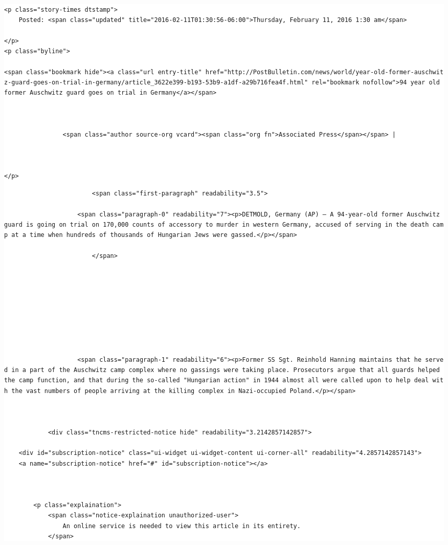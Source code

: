     

    
</div>
    

    <p class="story-times dtstamp">
        Posted: <span class="updated" title="2016-02-11T01:30:56-06:00">Thursday, February 11, 2016 1:30 am</span>
        
    </p>
    <p class="byline">

    <span class="bookmark hide"><a class="url entry-title" href="http://PostBulletin.com/news/world/year-old-former-auschwitz-guard-goes-on-trial-in-germany/article_3622e399-b193-53b9-a1df-a29b716fea4f.html" rel="bookmark nofollow">94 year old former Auschwitz guard goes on trial in Germany</a></span>

        
                
                    <span class="author source-org vcard"><span class="org fn">Associated Press</span></span> |
                
                    
            
    </p>
    

<div id="blox-story-text" class="entry-content" readability="35.827374872319">
    <div id="paging_container" class="container" readability="7.6142932212296">
        <div class="content" readability="25.505908835115">
            
                
                    
                    
                    
                        
                            <span class="first-paragraph" readability="3.5">
                        
                        <span class="paragraph-0" readability="7"><p>DETMOLD, Germany (AP) — A 94-year-old former Auschwitz guard is going on trial on 170,000 counts of accessory to murder in western Germany, accused of serving in the death camp at a time when hundreds of thousands of Hungarian Jews were gassed.</p></span>
                        
                            </span>
                            
                        
                    
                        
                
                    
                    
                    
                        
                        <span class="paragraph-1" readability="6"><p>Former SS Sgt. Reinhold Hanning maintains that he served in a part of the Auschwitz camp complex where no gassings were taking place. Prosecutors argue that all guards helped the camp function, and that during the so-called "Hungarian action" in 1944 almost all were called upon to help deal with the vast numbers of people arriving at the killing complex in Nazi-occupied Poland.</p></span>
                        
                    
                        
                <div class="tncms-restricted-notice hide" readability="3.2142857142857">
    
        <div id="subscription-notice" class="ui-widget ui-widget-content ui-corner-all" readability="4.2857142857143">
        <a name="subscription-notice" href="#" id="subscription-notice"></a>
        
            
        
            <p class="explaination">
                <span class="notice-explaination unauthorized-user">
                    An online service is needed to view this article in its entirety.
                </span>
